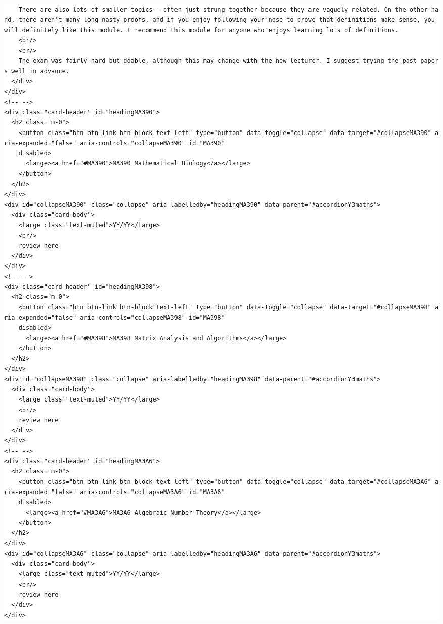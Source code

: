         There are also lots of smaller topics — often just strung together because they are vaguely related. On the other hand, there aren't many long nasty proofs, and if you enjoy following your nose to prove that definitions make sense, you will definitely like this module. I recommend this module for anyone who enjoys learning lots of definitions.
        <br/>
        <br/>
        The exam was fairly hard but doable, although this may change with the new lecturer. I suggest trying the past papers well in advance.
      </div>
    </div>
    <!-- -->
    <div class="card-header" id="headingMA390">
      <h2 class="m-0">
        <button class="btn btn-link btn-block text-left" type="button" data-toggle="collapse" data-target="#collapseMA390" aria-expanded="false" aria-controls="collapseMA390" id="MA390"
        disabled>
          <large><a href="#MA390">MA390 Mathematical Biology</a></large>
        </button>
      </h2>
    </div>
    <div id="collapseMA390" class="collapse" aria-labelledby="headingMA390" data-parent="#accordionY3maths">
      <div class="card-body">
        <large class="text-muted">YY/YY</large>
        <br/>
        review here
      </div>
    </div>
    <!-- -->
    <div class="card-header" id="headingMA398">
      <h2 class="m-0">
        <button class="btn btn-link btn-block text-left" type="button" data-toggle="collapse" data-target="#collapseMA398" aria-expanded="false" aria-controls="collapseMA398" id="MA398"
        disabled>
          <large><a href="#MA398">MA398 Matrix Analysis and Algorithms</a></large>
        </button>
      </h2>
    </div>
    <div id="collapseMA398" class="collapse" aria-labelledby="headingMA398" data-parent="#accordionY3maths">
      <div class="card-body">
        <large class="text-muted">YY/YY</large>
        <br/>
        review here
      </div>
    </div>
    <!-- -->
    <div class="card-header" id="headingMA3A6">
      <h2 class="m-0">
        <button class="btn btn-link btn-block text-left" type="button" data-toggle="collapse" data-target="#collapseMA3A6" aria-expanded="false" aria-controls="collapseMA3A6" id="MA3A6"
        disabled>
          <large><a href="#MA3A6">MA3A6 Algebraic Number Theory</a></large>
        </button>
      </h2>
    </div>
    <div id="collapseMA3A6" class="collapse" aria-labelledby="headingMA3A6" data-parent="#accordionY3maths">
      <div class="card-body">
        <large class="text-muted">YY/YY</large>
        <br/>
        review here
      </div>
    </div>